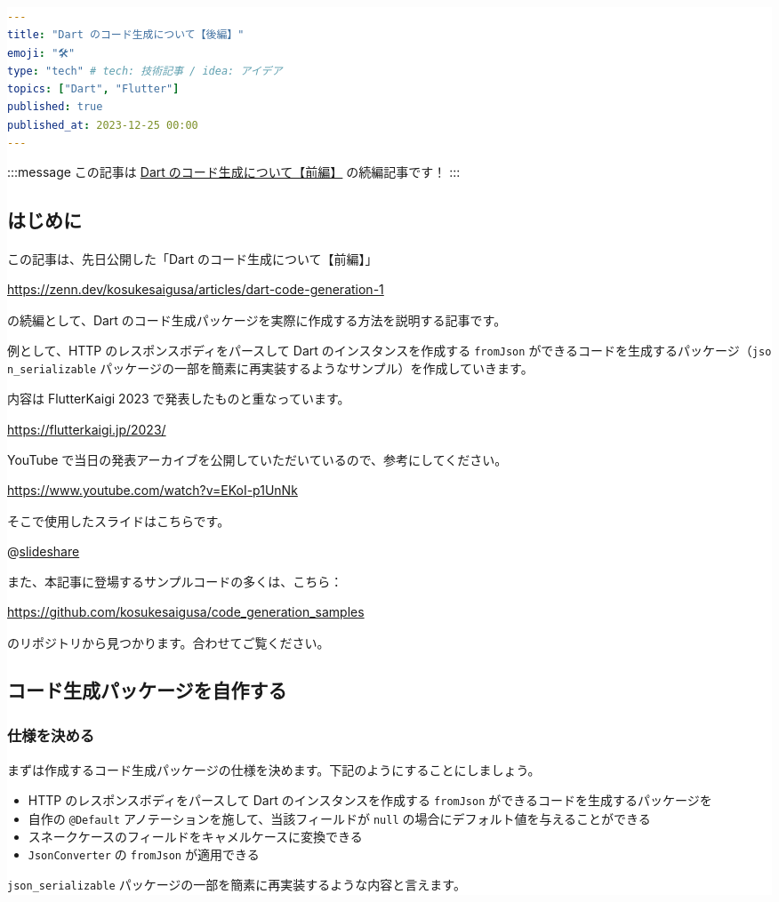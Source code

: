 ```yaml
---
title: "Dart のコード生成について【後編】"
emoji: "🛠️"
type: "tech" # tech: 技術記事 / idea: アイデア
topics: ["Dart", "Flutter"]
published: true
published_at: 2023-12-25 00:00
---
```


:::message
この記事は [Dart のコード生成について【前編】](https://zenn.dev/kosukesaigusa/articles/dart-code-generation-1) の続編記事です！
:::

## はじめに

この記事は、先日公開した「Dart のコード生成について【前編】」

https://zenn.dev/kosukesaigusa/articles/dart-code-generation-1

の続編として、Dart のコード生成パッケージを実際に作成する方法を説明する記事です。

例として、HTTP のレスポンスボディをパースして Dart のインスタンスを作成する `fromJson` ができるコードを生成するパッケージ（`json_serializable` パッケージの一部を簡素に再実装するようなサンプル）を作成していきます。

内容は FlutterKaigi 2023 で発表したものと重なっています。

https://flutterkaigi.jp/2023/

YouTube で当日の発表アーカイブを公開していただいているので、参考にしてください。

https://www.youtube.com/watch?v=EKoI-p1UnNk

そこで使用したスライドはこちらです。

@[slideshare](9LkqbUGfpkX0oQ)

また、本記事に登場するサンプルコードの多くは、こちら：

https://github.com/kosukesaigusa/code_generation_samples

のリポジトリから見つかります。合わせてご覧ください。

## コード生成パッケージを自作する

### 仕様を決める

まずは作成するコード生成パッケージの仕様を決めます。下記のようにすることにしましょう。

- HTTP のレスポンスボディをパースして Dart のインスタンスを作成する `fromJson` ができるコードを生成するパッケージを
- 自作の `@Default` アノテーションを施して、当該フィールドが `null` の場合にデフォルト値を与えることができる
- スネークケースのフィールドをキャメルケースに変換できる
- `JsonConverter` の `fromJson` が適用できる

`json_serializable` パッケージの一部を簡素に再実装するような内容と言えます。
